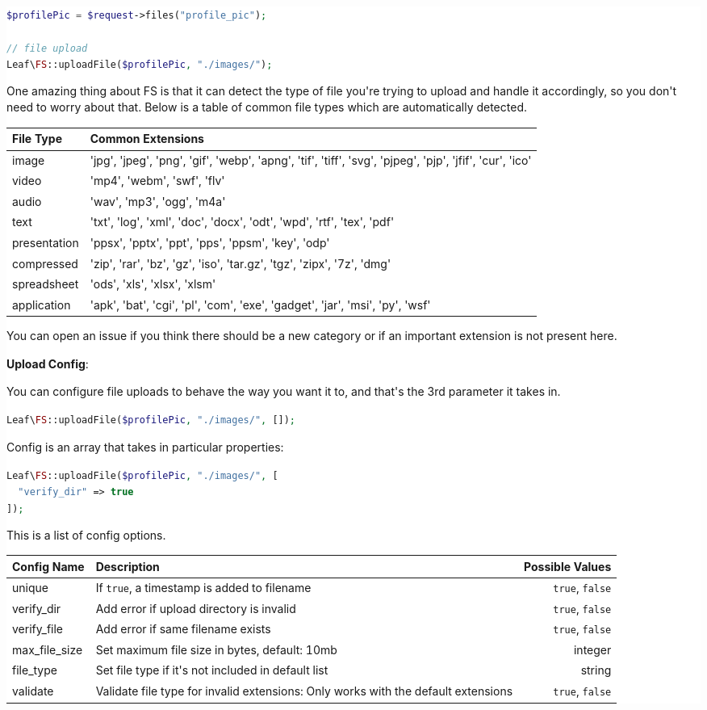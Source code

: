 ```php
$profilePic = $request->files("profile_pic");

// file upload
Leaf\FS::uploadFile($profilePic, "./images/");
```

One amazing thing about FS is that it can detect the type of file you're trying to upload and handle it accordingly, so you don't need to worry about that. Below is a table of common file types which are automatically detected.

| File Type         | Common Extensions                                    |
| :--------------  | :----------------------------------------------  |
|  image            | 'jpg', 'jpeg', 'png', 'gif', 'webp', 'apng', 'tif', 'tiff', 'svg', 'pjpeg', 'pjp', 'jfif', 'cur', 'ico' |
|  video             | 'mp4', 'webm', 'swf', 'flv'                              |
|  audio             |'wav', 'mp3', 'ogg', 'm4a'                              |
|  text                |'txt', 'log', 'xml', 'doc', 'docx', 'odt', 'wpd', 'rtf', 'tex', 'pdf' |
|  presentation |'ppsx', 'pptx', 'ppt', 'pps', 'ppsm', 'key', 'odp' |
|  compressed  |'zip', 'rar', 'bz', 'gz', 'iso', 'tar.gz', 'tgz', 'zipx', '7z', 'dmg'|
|  spreadsheet  |'ods', 'xls', 'xlsx', 'xlsm'                                  |
|  application    |'apk', 'bat', 'cgi', 'pl', 'com', 'exe', 'gadget', 'jar', 'msi', 'py', 'wsf' |

You can open an issue if you think there should be a new category or if an important extension is not present here.

**Upload Config**:

You can configure file uploads to behave the way you want it to, and that's the 3rd parameter it takes in.

```php
Leaf\FS::uploadFile($profilePic, "./images/", []);
```

Config is an array that takes in particular properties:

```php
Leaf\FS::uploadFile($profilePic, "./images/", [
  "verify_dir" => true
]);
```

This is a list of config options.

| Config Name  | Description                                                   | Possible Values           |
| :--------------  | :----------------------------------------------  |  -----------------------: |
|  unique           | If `true`, a timestamp is added to filename | `true`, `false`               |
|  verify_dir       | Add error if upload directory is invalid        | `true`, `false`               |
|  verify_file      | Add error if same filename exists                 | `true`, `false`               |
|  max_file_size | Set maximum file size in bytes, default: 10mb | integer                   |
|  file_type        | Set file type if it's not included in default list | string                       |
|  validate         | Validate file type for invalid extensions: Only works with the default extensions | `true`, `false`               |
